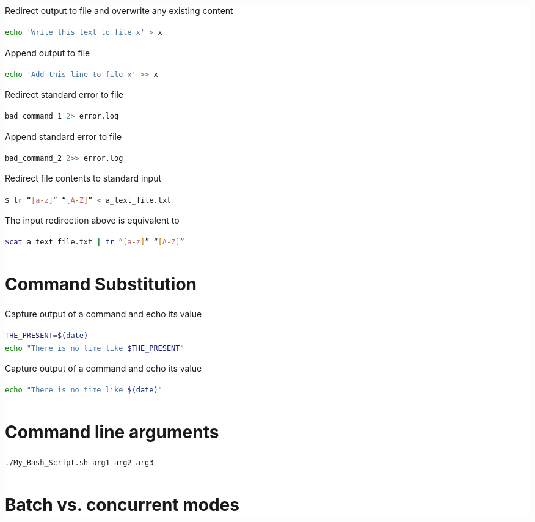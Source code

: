 Redirect output to file and overwrite any existing content

```bash
echo 'Write this text to file x' > x
```

Append output to file

```bash
echo 'Add this line to file x' >> x
```

Redirect standard error to file

```bash
bad_command_1 2> error.log
```

Append standard error to file

```bash
bad_command_2 2>> error.log
```

Redirect file contents to standard input

```bash
$ tr “[a-z]” “[A-Z]” < a_text_file.txt
```

The input redirection above is equivalent to

```bash
$cat a_text_file.txt | tr “[a-z]” “[A-Z]”
```

# Command Substitution

Capture output of a command and echo its value

```bash
THE_PRESENT=$(date)
echo "There is no time like $THE_PRESENT"
```

Capture output of a command and echo its value
```bash
echo "There is no time like $(date)"
```

# Command line arguments

```bash
./My_Bash_Script.sh arg1 arg2 arg3
```

# Batch vs. concurrent modes
